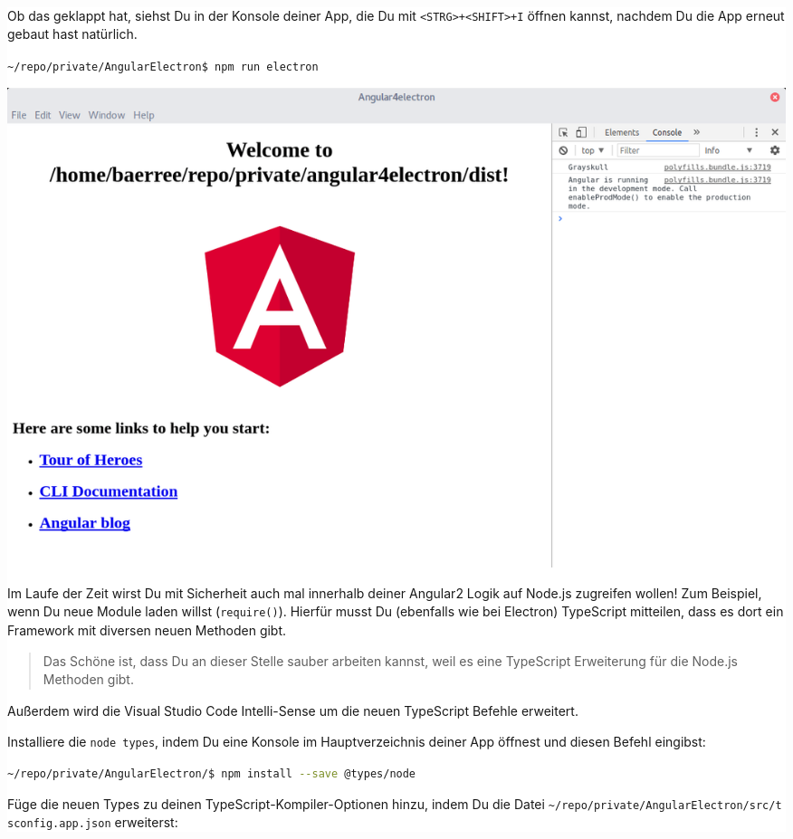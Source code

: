 Ob das geklappt hat, siehst Du in der Konsole deiner App, die Du mit `<STRG>+<SHIFT>+I` öffnen kannst, nachdem Du die App erneut gebaut hast natürlich.

```bash
~/repo/private/AngularElectron$ npm run electron
```

![Angular Electron Method](/artikel/angular-electron/electron_window3.png "Electron App Method")

Im Laufe der Zeit wirst Du mit Sicherheit auch mal innerhalb deiner Angular2 Logik auf Node.js zugreifen wollen!
Zum Beispiel, wenn Du neue Module laden willst (`require()`).
Hierfür musst Du (ebenfalls wie bei Electron) TypeScript mitteilen, dass es dort ein Framework mit diversen neuen Methoden gibt.

> Das Schöne ist, dass Du an dieser Stelle sauber arbeiten kannst, weil es eine TypeScript Erweiterung für die Node.js Methoden gibt.

Außerdem wird die Visual Studio Code Intelli-Sense um die neuen TypeScript Befehle erweitert.

Installiere die `node types`, indem Du eine Konsole im Hauptverzeichnis deiner App öffnest und diesen Befehl eingibst:

```bash
~/repo/private/AngularElectron/$ npm install --save @types/node
```

Füge die neuen Types zu deinen TypeScript-Kompiler-Optionen hinzu, indem Du die Datei `~/repo/private/AngularElectron/src/tsconfig.app.json` erweiterst:
